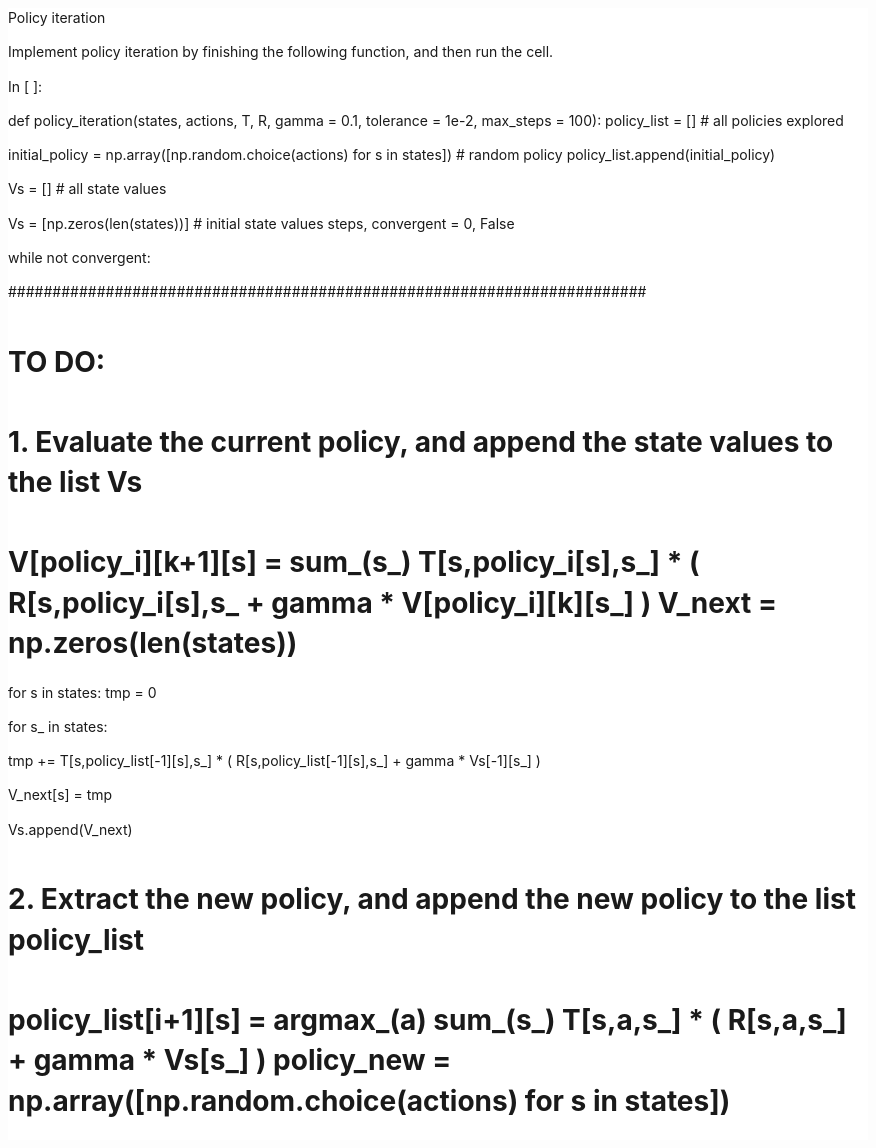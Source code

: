 <div class="column">
Policy iteration

Implement policy iteration by finishing the following function, and then run the cell.

In [ ]:

</div>
</div>
<div class="section">
<div class="layoutArea">
<div class="column">
def policy_iteration(states, actions, T, R, gamma = 0.1, tolerance = 1e-2, max_steps = 100): policy_list = [] # all policies explored

initial_policy = np.array([np.random.choice(actions) for s in states]) # random policy policy_list.append(initial_policy)

Vs = [] # all state values

Vs = [np.zeros(len(states))] # initial state values steps, convergent = 0, False

while not convergent:

########################################################################

# TO DO:

# 1. Evaluate the current policy, and append the state values to the list Vs

# V[policy_i][k+1][s] = sum_(s_) T[s,policy_i[s],s_] * ( R[s,policy_i[s],s_ + gamma * V[policy_i][k][s_] ) V_next = np.zeros(len(states))

for s in states: tmp = 0

for s_ in states:

tmp += T[s,policy_list[-1][s],s_] * ( R[s,policy_list[-1][s],s_] + gamma * Vs[-1][s_] )

V_next[s] = tmp

Vs.append(V_next)

# 2. Extract the new policy, and append the new policy to the list policy_list

# policy_list[i+1][s] = argmax_(a) sum_(s_) T[s,a,s_] * ( R[s,a,s_] + gamma * Vs[s_] ) policy_new = np.array([np.random.choice(actions) for s in states])
